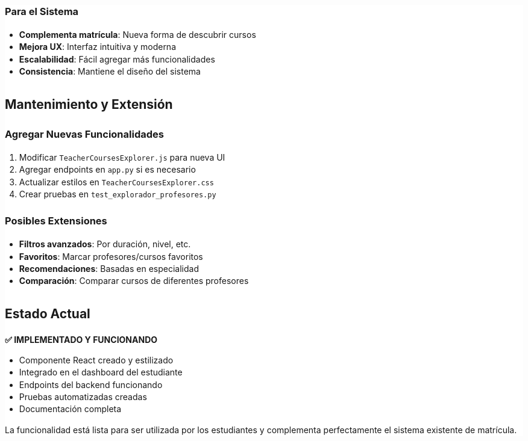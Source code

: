 ### Para el Sistema
- **Complementa matrícula**: Nueva forma de descubrir cursos
- **Mejora UX**: Interfaz intuitiva y moderna
- **Escalabilidad**: Fácil agregar más funcionalidades
- **Consistencia**: Mantiene el diseño del sistema

## Mantenimiento y Extensión

### Agregar Nuevas Funcionalidades
1. Modificar `TeacherCoursesExplorer.js` para nueva UI
2. Agregar endpoints en `app.py` si es necesario
3. Actualizar estilos en `TeacherCoursesExplorer.css`
4. Crear pruebas en `test_explorador_profesores.py`

### Posibles Extensiones
- **Filtros avanzados**: Por duración, nivel, etc.
- **Favoritos**: Marcar profesores/cursos favoritos
- **Recomendaciones**: Basadas en especialidad
- **Comparación**: Comparar cursos de diferentes profesores

## Estado Actual

**✅ IMPLEMENTADO Y FUNCIONANDO**

- Componente React creado y estilizado
- Integrado en el dashboard del estudiante
- Endpoints del backend funcionando
- Pruebas automatizadas creadas
- Documentación completa

La funcionalidad está lista para ser utilizada por los estudiantes y complementa perfectamente el sistema existente de matrícula. 